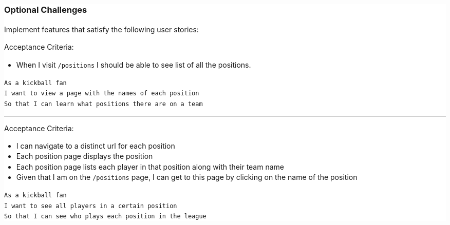 
### Optional Challenges
Implement features that satisfy the following user stories:

Acceptance Criteria:

* When I visit `/positions` I should be able to see list of all the positions.

```no-highlight
As a kickball fan
I want to view a page with the names of each position
So that I can learn what positions there are on a team
```


---
Acceptance Criteria:

* I can navigate to a distinct url for each position
* Each position page displays the position
* Each position page lists each player in that position along with their team name
* Given that I am on the `/positions` page, I can get to this page by clicking on the name of the position

```no-highlight
As a kickball fan
I want to see all players in a certain position
So that I can see who plays each position in the league
```



[dynamic-web-pages-with-sinatra]: https://learn.launchacademy.com/lessons/dynamic-web-pages-with-sinatra
